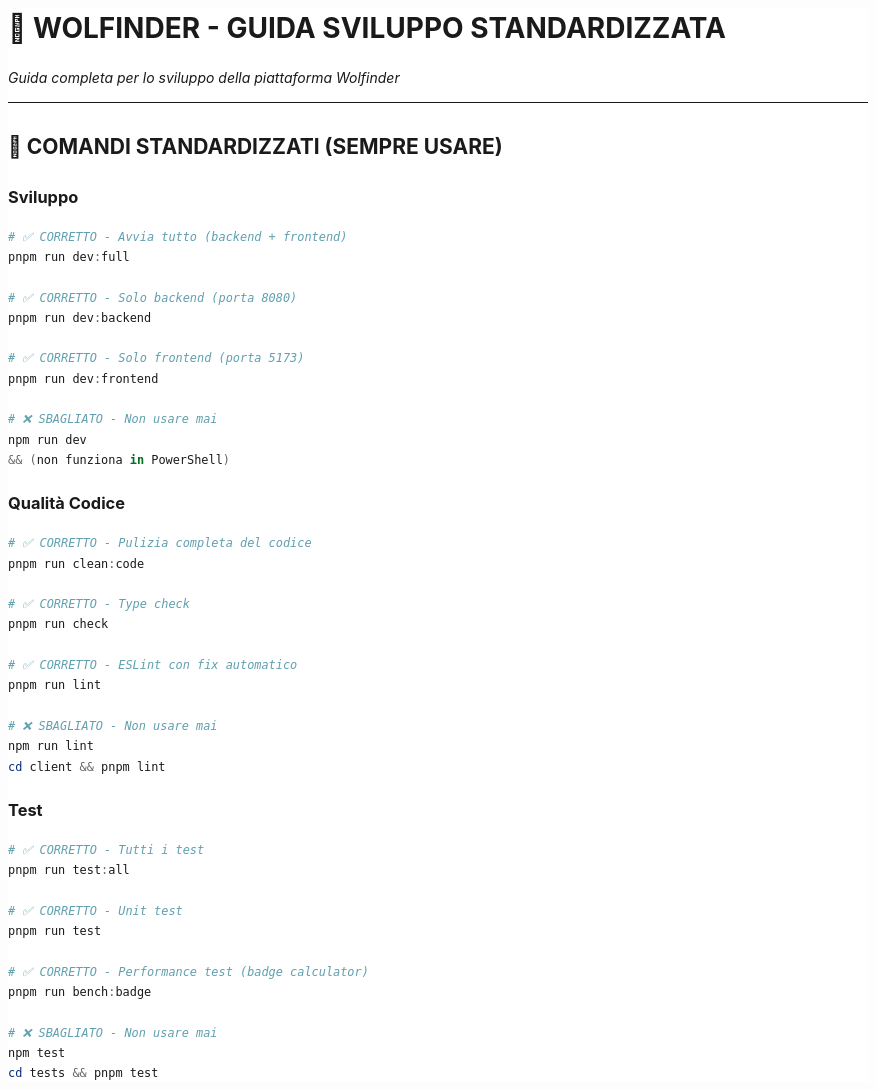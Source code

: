 # 🐺 WOLFINDER - GUIDA SVILUPPO STANDARDIZZATA

*Guida completa per lo sviluppo della piattaforma Wolfinder*

---

## 🚀 **COMANDI STANDARDIZZATI (SEMPRE USARE)**

### **Sviluppo**
```powershell
# ✅ CORRETTO - Avvia tutto (backend + frontend)
pnpm run dev:full

# ✅ CORRETTO - Solo backend (porta 8080)
pnpm run dev:backend

# ✅ CORRETTO - Solo frontend (porta 5173)
pnpm run dev:frontend

# ❌ SBAGLIATO - Non usare mai
npm run dev
&& (non funziona in PowerShell)
```

### **Qualità Codice**
```powershell
# ✅ CORRETTO - Pulizia completa del codice
pnpm run clean:code

# ✅ CORRETTO - Type check
pnpm run check

# ✅ CORRETTO - ESLint con fix automatico
pnpm run lint

# ❌ SBAGLIATO - Non usare mai
npm run lint
cd client && pnpm lint
```

### **Test**
```powershell
# ✅ CORRETTO - Tutti i test
pnpm run test:all

# ✅ CORRETTO - Unit test
pnpm run test

# ✅ CORRETTO - Performance test (badge calculator)
pnpm run bench:badge

# ❌ SBAGLIATO - Non usare mai
npm test
cd tests && pnpm test
```
